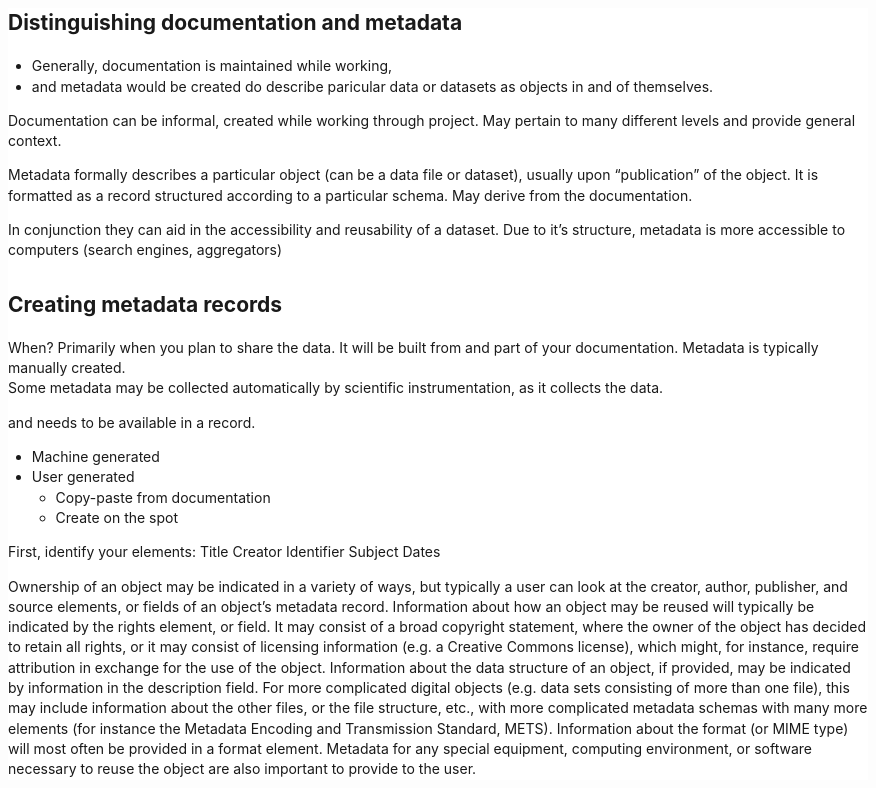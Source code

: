 ## Distinguishing documentation and metadata
- Generally, documentation is maintained while working,
- and metadata would be created do describe paricular data or datasets as objects in and of themselves.

Documentation can be informal, created while working through project. May pertain to many different levels and provide general context.

Metadata formally describes a particular object (can be a data file or dataset), usually upon “publication” of the object. 
It is formatted as a record structured according to a particular schema. 
May derive from the documentation.

In conjunction they can aid in the accessibility and reusability of a dataset. 
Due to it’s structure, metadata is more accessible to computers (search engines, aggregators)

## Creating metadata records
When? Primarily when you plan to share the data. 
It will be built from and part of your documentation. 
Metadata is typically manually created.  
Some metadata may be collected automatically by scientific instrumentation, as it collects the data. 



and needs to be available in a record.

- Machine generated
- User generated
	- Copy-paste from documentation
	- Create on the spot


First, identify your elements:
Title
Creator
Identifier
Subject
Dates

Ownership of an object may be indicated in a variety of ways, but typically a user can look at the creator, author, publisher, and source elements, or fields of an object’s metadata record.  Information about how an object may be reused will typically be indicated by the rights element, or field.  It may consist of a broad copyright statement, where the owner of the object has decided to retain all rights, or it may consist of licensing information (e.g. a Creative Commons license), which might, for instance, require attribution in exchange for the use of the object.  Information about the data structure of an object, if provided, may be indicated by information in the description field. For more complicated digital objects (e.g. data sets consisting of more than one file), this may include information about the other files, or the file structure, etc., with more complicated metadata schemas with many more elements (for instance the Metadata Encoding and Transmission Standard, METS).  Information about the format (or MIME type) will most often be provided in a format element.  Metadata for any special equipment, computing environment, or software necessary to reuse the object are also important to provide to the user.
